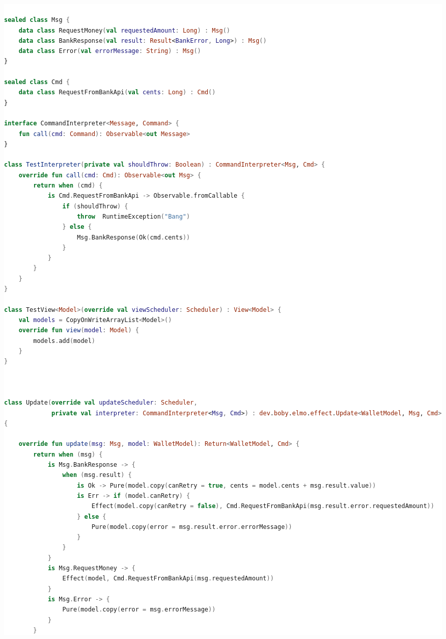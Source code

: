 ```kotlin

sealed class Msg {
    data class RequestMoney(val requestedAmount: Long) : Msg()
    data class BankResponse(val result: Result<BankError, Long>) : Msg()
    data class Error(val errorMessage: String) : Msg()
}

sealed class Cmd {
    data class RequestFromBankApi(val cents: Long) : Cmd()
}

interface CommandInterpreter<Message, Command> {
    fun call(cmd: Command): Observable<out Message>
}

class TestInterpreter(private val shouldThrow: Boolean) : CommandInterpreter<Msg, Cmd> {
    override fun call(cmd: Cmd): Observable<out Msg> {
        return when (cmd) {
            is Cmd.RequestFromBankApi -> Observable.fromCallable {
                if (shouldThrow) {
                    throw  RuntimeException("Bang")
                } else {
                    Msg.BankResponse(Ok(cmd.cents))
                }
            }
        }
    }
}

class TestView<Model>(override val viewScheduler: Scheduler) : View<Model> {
    val models = CopyOnWriteArrayList<Model>()
    override fun view(model: Model) {
        models.add(model)
    }
}



class Update(override val updateScheduler: Scheduler,
             private val interpreter: CommandInterpreter<Msg, Cmd>) : dev.boby.elmo.effect.Update<WalletModel, Msg, Cmd> {

    override fun update(msg: Msg, model: WalletModel): Return<WalletModel, Cmd> {
        return when (msg) {
            is Msg.BankResponse -> {
                when (msg.result) {
                    is Ok -> Pure(model.copy(canRetry = true, cents = model.cents + msg.result.value))
                    is Err -> if (model.canRetry) {
                        Effect(model.copy(canRetry = false), Cmd.RequestFromBankApi(msg.result.error.requestedAmount))
                    } else {
                        Pure(model.copy(error = msg.result.error.errorMessage))
                    }
                }
            }
            is Msg.RequestMoney -> {
                Effect(model, Cmd.RequestFromBankApi(msg.requestedAmount))
            }
            is Msg.Error -> {
                Pure(model.copy(error = msg.errorMessage))
            }
        }
```
